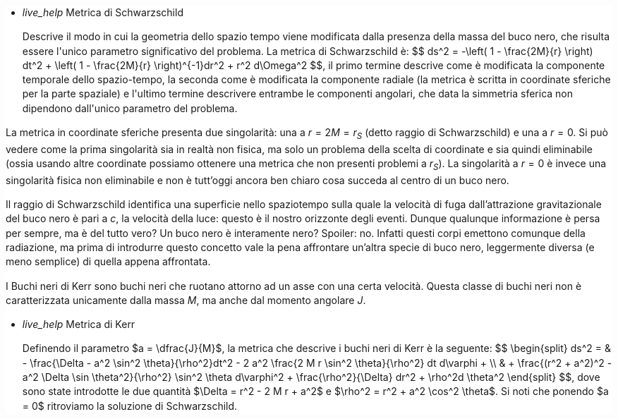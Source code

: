 <ul class="collapsible" data-collapsible="accordion">
    <li>
      <div class="collapsible-header"><i class="material-icons">live_help</i> Metrica di Schwarzschild </div>
      <div class="collapsible-body">
          <p>
           Descrive il modo in cui la geometria dello spazio tempo viene modificata dalla presenza della massa del buco nero, che risulta essere l'unico parametro significativo del problema. La metrica di Schwarzschild è:
$$ ds^2 = -\left( 1 - \frac{2M}{r} \right) dt^2 + \left( 1 - \frac{2M}{r} \right)^{-1}dr^2 + r^2 d\Omega^2 $$,
il primo termine descrive come è modificata la componente temporale dello spazio-tempo, la seconda come è modificata la componente radiale (la metrica è scritta in coordinate sferiche per la parte spaziale) e l'ultimo termine descrivere entrambe le componenti angolari, che data la simmetria sferica non dipendono dall'unico parametro del problema.
          </p>
      </div>
    </li>
</ul>

La metrica in coordinate sferiche presenta due singolarità: una a $r = 2M = r_S$ (detto raggio di Schwarzschild) e una a $r = 0$. Si può vedere come la prima singolarità sia in realtà non fisica, ma solo un problema della scelta di coordinate e sia quindi eliminabile (ossia usando altre coordinate possiamo ottenere una metrica che non presenti problemi a $r_S$). La singolarità a $r = 0$ è invece una singolarità fisica non eliminabile e non è tutt’oggi ancora ben chiaro cosa succeda al centro di un buco nero.

Il raggio di Schwarzschild identifica una superficie nello spaziotempo sulla quale la velocità di fuga dall’attrazione gravitazionale del buco nero è pari a $c$, la velocità della luce: questo è il nostro orizzonte degli eventi. Dunque qualunque informazione è persa per sempre, ma è del tutto vero? Un buco nero è interamente nero? Spoiler: no. Infatti questi corpi  emettono comunque della radiazione, ma prima di introdurre questo concetto vale la pena affrontare un’altra specie di buco nero, leggermente diversa (e meno semplice) di quella appena affrontata.

I Buchi neri di Kerr sono buchi neri che ruotano attorno ad un asse con una certa velocità. Questa classe di buchi neri non è caratterizzata unicamente dalla massa $M$, ma anche dal momento angolare $J$.

<ul class="collapsible" data-collapsible="accordion">
    <li>
      <div class="collapsible-header"><i class="material-icons">live_help</i> Metrica di Kerr </div>
      <div class="collapsible-body">
          <p>
           Definendo il parametro $a = \dfrac{J}{M}$, la metrica che descrive i buchi neri di Kerr è la seguente:
$$ \begin{split} ds^2 = & - \frac{\Delta - a^2 \sin^2 \theta}{\rho^2}dt^2 - 2 a^2 \frac{2 M r \sin^2 \theta}{\rho^2} dt d\varphi + \\ & + \frac{(r^2 + a^2)^2 - a^2 \Delta \sin \theta^2}{\rho^2} \sin^2 \theta d\varphi^2 + \frac{\rho^2}{\Delta} dr^2 + \rho^2d \theta^2
\end{split} $$,
dove sono state introdotte le due quantità $\Delta = r^2 - 2 M r + a^2$ e $\rho^2 = r^2 + a^2 \cos^2 \theta$. Si noti che ponendo $a = 0$ ritroviamo la soluzione di Schwarzschild.
          </p>
      </div>
    </li>
</ul>
